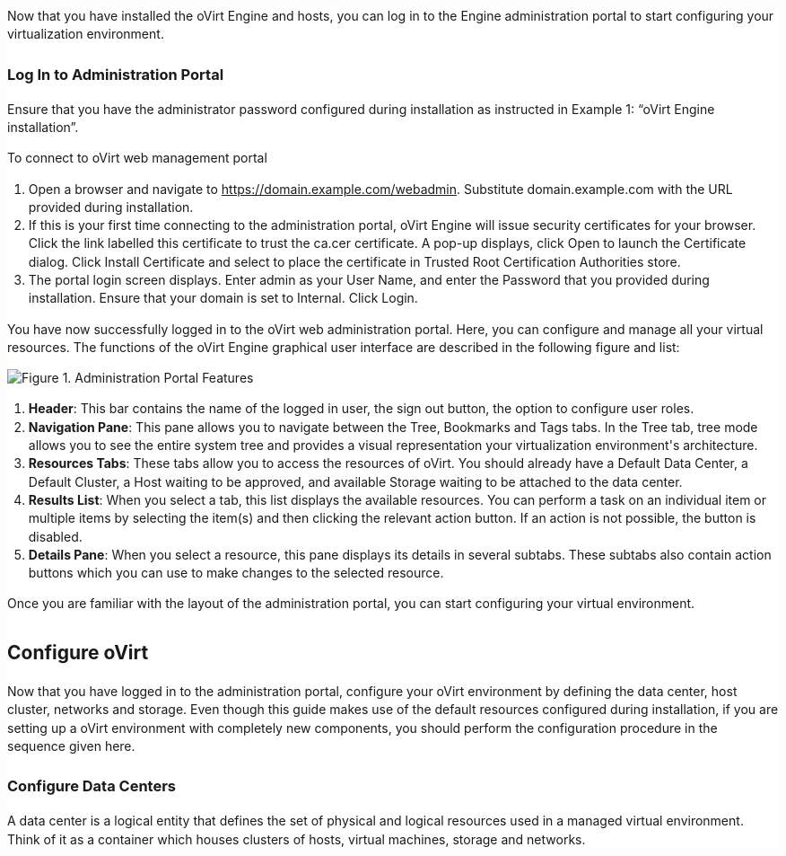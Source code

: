 Now that you have installed the oVirt Engine and hosts, you can log in to the Engine administration portal to start configuring your virtualization environment.

### Log In to Administration Portal

Ensure that you have the administrator password configured during installation as instructed in Example 1: “oVirt Engine installation”.

To connect to oVirt web management portal

1.  Open a browser and navigate to <https://domain.example.com/webadmin>. Substitute domain.example.com with the URL provided during installation.
2.  If this is your first time connecting to the administration portal, oVirt Engine will issue security certificates for your browser. Click the link labelled this certificate to trust the ca.cer certificate. A pop-up displays, click Open to launch the Certificate dialog. Click Install Certificate and select to place the certificate in Trusted Root Certification Authorities store.
3.  The portal login screen displays. Enter admin as your User Name, and enter the Password that you provided during installation. Ensure that your domain is set to Internal. Click Login.

You have now successfully logged in to the oVirt web administration portal. Here, you can configure and manage all your virtual resources. The functions of the oVirt Engine graphical user interface are described in the following figure and list:

![Figure 1. Administration Portal Features](admin-portal-label.png "Figure 1. Administration Portal Features")

1.  **Header**: This bar contains the name of the logged in user, the sign out button, the option to configure user roles.
2.  **Navigation Pane**: This pane allows you to navigate between the Tree, Bookmarks and Tags tabs. In the Tree tab, tree mode allows you to see the entire system tree and provides a visual representation your virtualization environment's architecture.
3.  **Resources Tabs**: These tabs allow you to access the resources of oVirt. You should already have a Default Data Center, a Default Cluster, a Host waiting to be approved, and available Storage waiting to be attached to the data center.
4.  **Results List**: When you select a tab, this list displays the available resources. You can perform a task on an individual item or multiple items by selecting the item(s) and then clicking the relevant action button. If an action is not possible, the button is disabled.
5.  **Details Pane**: When you select a resource, this pane displays its details in several subtabs. These subtabs also contain action buttons which you can use to make changes to the selected resource.

Once you are familiar with the layout of the administration portal, you can start configuring your virtual environment.

## Configure oVirt

Now that you have logged in to the administration portal, configure your oVirt environment by defining the data center, host cluster, networks and storage. Even though this guide makes use of the default resources configured during installation, if you are setting up a oVirt environment with completely new components, you should perform the configuration procedure in the sequence given here.

### Configure Data Centers

A data center is a logical entity that defines the set of physical and logical resources used in a managed virtual environment. Think of it as a container which houses clusters of hosts, virtual machines, storage and networks.
